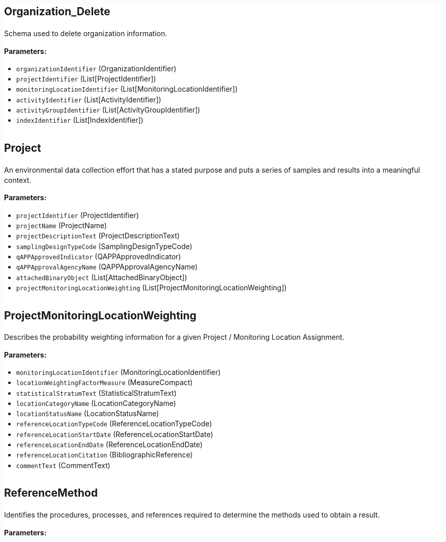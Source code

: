 ## Organization_Delete

Schema used to delete organization information.

**Parameters:**

- `organizationIdentifier` (OrganizationIdentifier)
- `projectIdentifier` (List[ProjectIdentifier])
- `monitoringLocationIdentifier` (List[MonitoringLocationIdentifier])
- `activityIdentifier` (List[ActivityIdentifier])
- `activityGroupIdentifier` (List[ActivityGroupIdentifier])
- `indexIdentifier` (List[IndexIdentifier])

## Project

An environmental data collection effort that has a stated purpose and puts a series of samples and results into a meaningful context.

**Parameters:**

- `projectIdentifier` (ProjectIdentifier)
- `projectName` (ProjectName)
- `projectDescriptionText` (ProjectDescriptionText)
- `samplingDesignTypeCode` (SamplingDesignTypeCode)
- `qAPPApprovedIndicator` (QAPPApprovedIndicator)
- `qAPPApprovalAgencyName` (QAPPApprovalAgencyName)
- `attachedBinaryObject` (List[AttachedBinaryObject])
- `projectMonitoringLocationWeighting` (List[ProjectMonitoringLocationWeighting])

## ProjectMonitoringLocationWeighting

Describes the probability weighting information for a given Project / Monitoring Location Assignment.

**Parameters:**

- `monitoringLocationIdentifier` (MonitoringLocationIdentifier)
- `locationWeightingFactorMeasure` (MeasureCompact)
- `statisticalStratumText` (StatisticalStratumText)
- `locationCategoryName` (LocationCategoryName)
- `locationStatusName` (LocationStatusName)
- `referenceLocationTypeCode` (ReferenceLocationTypeCode)
- `referenceLocationStartDate` (ReferenceLocationStartDate)
- `referenceLocationEndDate` (ReferenceLocationEndDate)
- `referenceLocationCitation` (BibliographicReference)
- `commentText` (CommentText)

## ReferenceMethod

Identifies the procedures, processes, and references required to determine the methods used to obtain a result.

**Parameters:**
